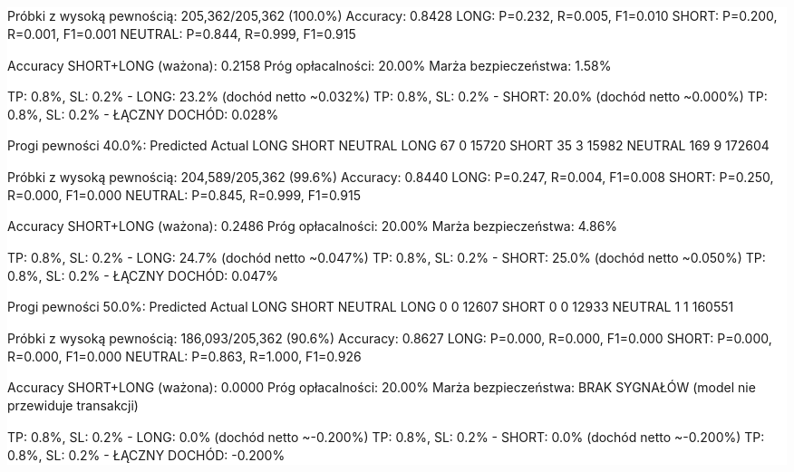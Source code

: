 Próbki z wysoką pewnością: 205,362/205,362 (100.0%)
Accuracy: 0.8428
LONG: P=0.232, R=0.005, F1=0.010
SHORT: P=0.200, R=0.001, F1=0.001
NEUTRAL: P=0.844, R=0.999, F1=0.915

Accuracy SHORT+LONG (ważona): 0.2158
Próg opłacalności: 20.00%
Marża bezpieczeństwa: 1.58%

TP: 0.8%, SL: 0.2% - LONG: 23.2% (dochód netto ~0.032%)
TP: 0.8%, SL: 0.2% - SHORT: 20.0% (dochód netto ~0.000%)
TP: 0.8%, SL: 0.2% - ŁĄCZNY DOCHÓD: 0.028%

Progi pewności 40.0%:
Predicted
Actual    LONG  SHORT  NEUTRAL
LONG      67     0      15720 
SHORT     35     3      15982 
NEUTRAL   169    9      172604

Próbki z wysoką pewnością: 204,589/205,362 (99.6%)
Accuracy: 0.8440
LONG: P=0.247, R=0.004, F1=0.008
SHORT: P=0.250, R=0.000, F1=0.000
NEUTRAL: P=0.845, R=0.999, F1=0.915

Accuracy SHORT+LONG (ważona): 0.2486
Próg opłacalności: 20.00%
Marża bezpieczeństwa: 4.86%

TP: 0.8%, SL: 0.2% - LONG: 24.7% (dochód netto ~0.047%)
TP: 0.8%, SL: 0.2% - SHORT: 25.0% (dochód netto ~0.050%)
TP: 0.8%, SL: 0.2% - ŁĄCZNY DOCHÓD: 0.047%

Progi pewności 50.0%:
Predicted
Actual    LONG  SHORT  NEUTRAL
LONG      0      0      12607 
SHORT     0      0      12933 
NEUTRAL   1      1      160551

Próbki z wysoką pewnością: 186,093/205,362 (90.6%)
Accuracy: 0.8627
LONG: P=0.000, R=0.000, F1=0.000
SHORT: P=0.000, R=0.000, F1=0.000
NEUTRAL: P=0.863, R=1.000, F1=0.926

Accuracy SHORT+LONG (ważona): 0.0000
Próg opłacalności: 20.00%
Marża bezpieczeństwa: BRAK SYGNAŁÓW (model nie przewiduje transakcji)

TP: 0.8%, SL: 0.2% - LONG: 0.0% (dochód netto ~-0.200%)
TP: 0.8%, SL: 0.2% - SHORT: 0.0% (dochód netto ~-0.200%)
TP: 0.8%, SL: 0.2% - ŁĄCZNY DOCHÓD: -0.200%
